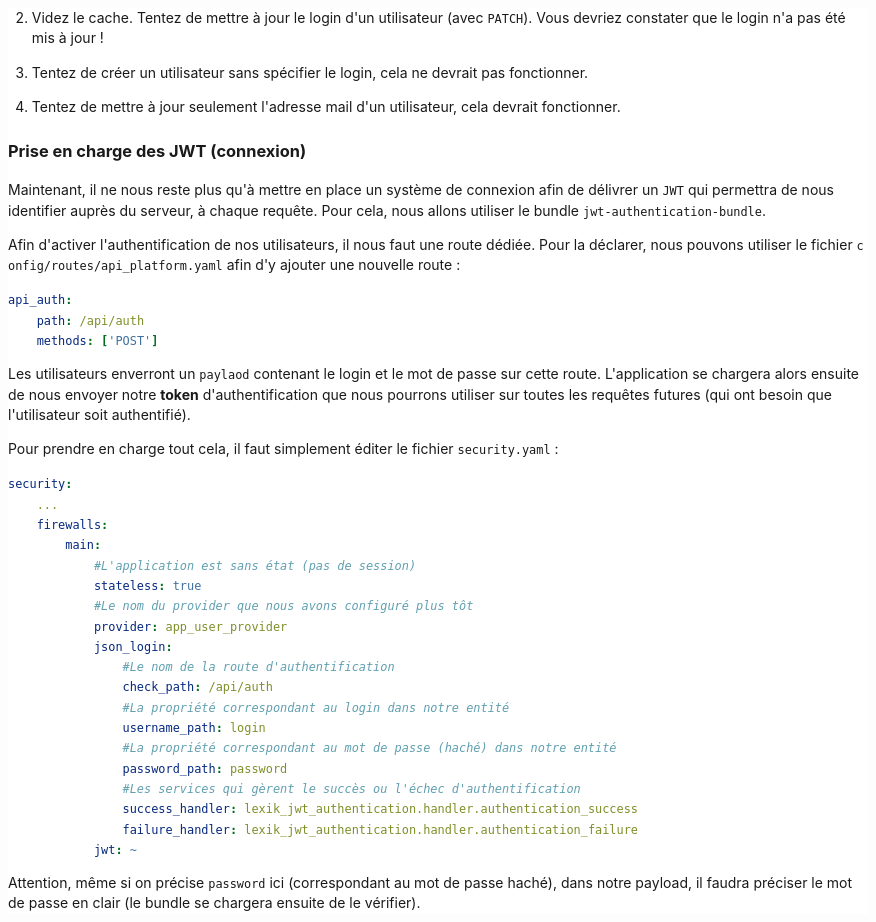 2. Videz le cache. Tentez de mettre à jour le login d'un utilisateur (avec `PATCH`). Vous devriez constater que le login n'a pas été mis à jour !

3. Tentez de créer un utilisateur sans spécifier le login, cela ne devrait pas fonctionner.

4. Tentez de mettre à jour seulement l'adresse mail d'un utilisateur, cela devrait fonctionner. 

</div>

### Prise en charge des JWT (connexion)

Maintenant, il ne nous reste plus qu'à mettre en place un système de connexion afin de délivrer un `JWT` qui permettra de nous identifier auprès du serveur, à chaque requête. Pour cela, nous allons utiliser le bundle `jwt-authentication-bundle`.



Afin d'activer l'authentification de nos utilisateurs, il nous faut une route dédiée. Pour la déclarer, nous pouvons utiliser le fichier `config/routes/api_platform.yaml` afin d'y ajouter une nouvelle route :

```yml
api_auth:
    path: /api/auth
    methods: ['POST']
```

Les utilisateurs enverront un `paylaod` contenant le login et le mot de passe sur cette route. L'application se chargera alors ensuite de nous envoyer notre **token** d'authentification que nous pourrons utiliser sur toutes les requêtes futures (qui ont besoin que l'utilisateur soit authentifié).

Pour prendre en charge tout cela, il faut simplement éditer le fichier `security.yaml` :

```yaml
security:
    ...
    firewalls:
        main:
            #L'application est sans état (pas de session)
            stateless: true
            #Le nom du provider que nous avons configuré plus tôt
            provider: app_user_provider
            json_login:
                #Le nom de la route d'authentification
                check_path: /api/auth
                #La propriété correspondant au login dans notre entité
                username_path: login
                #La propriété correspondant au mot de passe (haché) dans notre entité
                password_path: password
                #Les services qui gèrent le succès ou l'échec d'authentification
                success_handler: lexik_jwt_authentication.handler.authentication_success
                failure_handler: lexik_jwt_authentication.handler.authentication_failure
            jwt: ~
```

Attention, même si on précise `password` ici (correspondant au mot de passe haché), dans notre payload, il faudra préciser le mot de passe en clair (le bundle se chargera ensuite de le vérifier).

